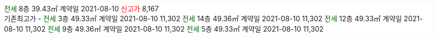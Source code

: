   <tr>
    <td><a style="color: darkgreen">전세</a></td>
    <td>8층</td>
    <td>39.43㎡</td>
    <td>계약일 2021-08-10</td>
  </tr>
  <tr>
    <td colspan="4"><a style="color: red;">신고가 </a>8,167<br>기존최고가 -</td>
  </tr>
    
  <tr>
    <td><a style="color: darkgreen">전세</a></td>
    <td>3층</td>
    <td>49.33㎡</td>
    <td>계약일 2021-08-10</td>
  </tr>
  <tr>
    <td colspan="4">11,302</td>
  </tr>
    
  <tr>
    <td><a style="color: darkgreen">전세</a></td>
    <td>14층</td>
    <td>49.36㎡</td>
    <td>계약일 2021-08-10</td>
  </tr>
  <tr>
    <td colspan="4">11,302</td>
  </tr>
    
  <tr>
    <td><a style="color: darkgreen">전세</a></td>
    <td>12층</td>
    <td>49.33㎡</td>
    <td>계약일 2021-08-10</td>
  </tr>
  <tr>
    <td colspan="4">11,302</td>
  </tr>
    
  <tr>
    <td><a style="color: darkgreen">전세</a></td>
    <td>9층</td>
    <td>49.36㎡</td>
    <td>계약일 2021-08-10</td>
  </tr>
  <tr>
    <td colspan="4">11,302</td>
  </tr>
    
  <tr>
    <td><a style="color: darkgreen">전세</a></td>
    <td>5층</td>
    <td>49.33㎡</td>
    <td>계약일 2021-08-10</td>
  </tr>
  <tr>
    <td colspan="4">11,302</td>
  </tr>
    